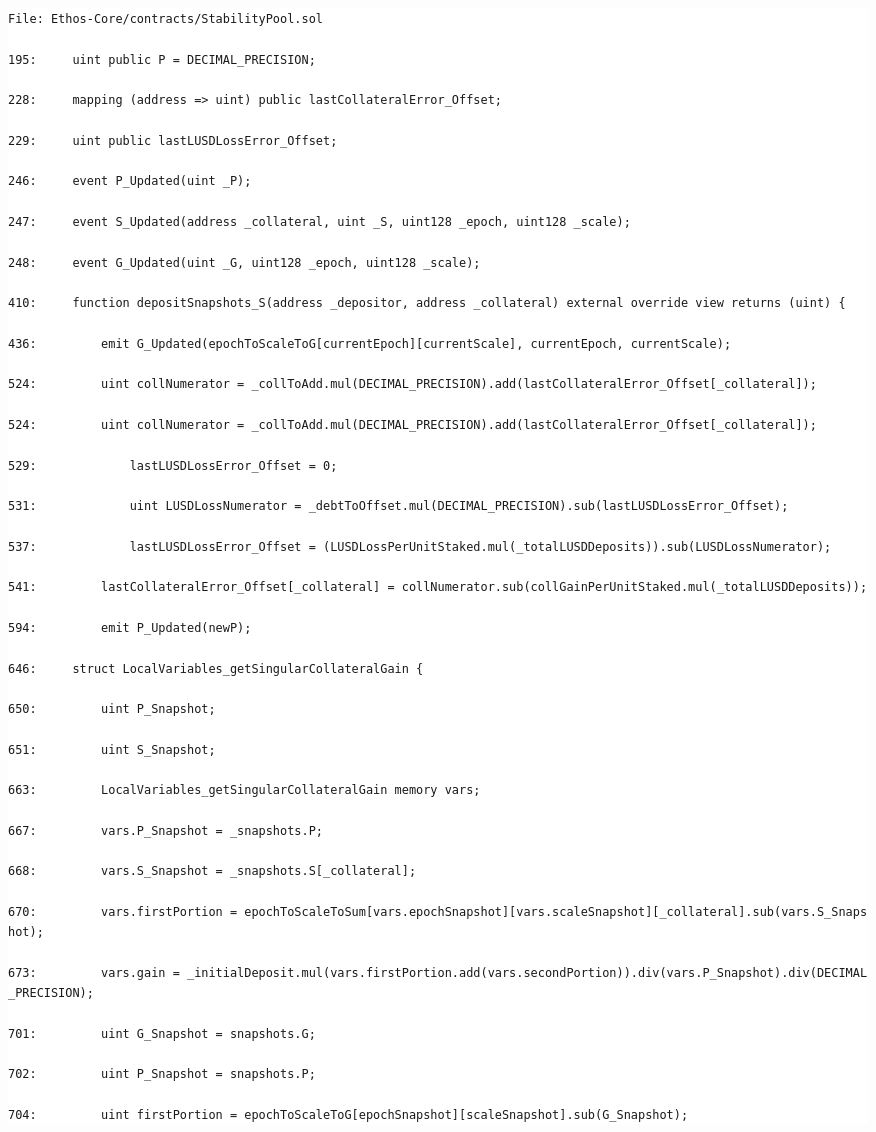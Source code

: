
```solidity
File: Ethos-Core/contracts/StabilityPool.sol

195:     uint public P = DECIMAL_PRECISION;

228:     mapping (address => uint) public lastCollateralError_Offset;

229:     uint public lastLUSDLossError_Offset;

246:     event P_Updated(uint _P);

247:     event S_Updated(address _collateral, uint _S, uint128 _epoch, uint128 _scale);

248:     event G_Updated(uint _G, uint128 _epoch, uint128 _scale);

410:     function depositSnapshots_S(address _depositor, address _collateral) external override view returns (uint) {

436:         emit G_Updated(epochToScaleToG[currentEpoch][currentScale], currentEpoch, currentScale);

524:         uint collNumerator = _collToAdd.mul(DECIMAL_PRECISION).add(lastCollateralError_Offset[_collateral]);

524:         uint collNumerator = _collToAdd.mul(DECIMAL_PRECISION).add(lastCollateralError_Offset[_collateral]);

529:             lastLUSDLossError_Offset = 0;

531:             uint LUSDLossNumerator = _debtToOffset.mul(DECIMAL_PRECISION).sub(lastLUSDLossError_Offset);

537:             lastLUSDLossError_Offset = (LUSDLossPerUnitStaked.mul(_totalLUSDDeposits)).sub(LUSDLossNumerator);

541:         lastCollateralError_Offset[_collateral] = collNumerator.sub(collGainPerUnitStaked.mul(_totalLUSDDeposits));

594:         emit P_Updated(newP);

646:     struct LocalVariables_getSingularCollateralGain {

650:         uint P_Snapshot;

651:         uint S_Snapshot;

663:         LocalVariables_getSingularCollateralGain memory vars;

667:         vars.P_Snapshot = _snapshots.P;

668:         vars.S_Snapshot = _snapshots.S[_collateral];

670:         vars.firstPortion = epochToScaleToSum[vars.epochSnapshot][vars.scaleSnapshot][_collateral].sub(vars.S_Snapshot);

673:         vars.gain = _initialDeposit.mul(vars.firstPortion.add(vars.secondPortion)).div(vars.P_Snapshot).div(DECIMAL_PRECISION);

701:         uint G_Snapshot = snapshots.G;

702:         uint P_Snapshot = snapshots.P;

704:         uint firstPortion = epochToScaleToG[epochSnapshot][scaleSnapshot].sub(G_Snapshot);
```